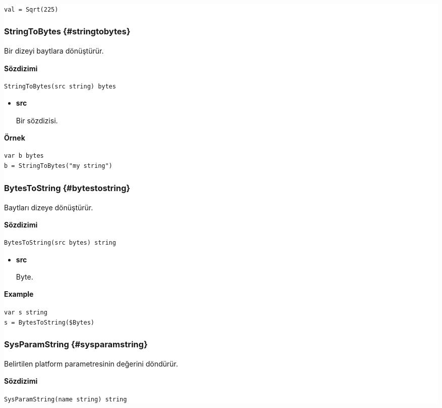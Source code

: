 ```
val = Sqrt(225)
```



### StringToBytes {#stringtobytes}

Bir dizeyi baytlara dönüştürür.

**Sözdizimi**

```
StringToBytes(src string) bytes

```

* **src**

    Bir sözdizisi.

**Örnek**

 

```
var b bytes
b = StringToBytes("my string")
```



### BytesToString {#bytestostring}

Baytları dizeye dönüştürür.

**Sözdizimi**

```
BytesToString(src bytes) string

```

* **src**

    Byte.

**Example**

```
var s string
s = BytesToString($Bytes)
```



### SysParamString {#sysparamstring}

Belirtilen platform parametresinin değerini döndürür.

**Sözdizimi**

```
SysParamString(name string) string

```
